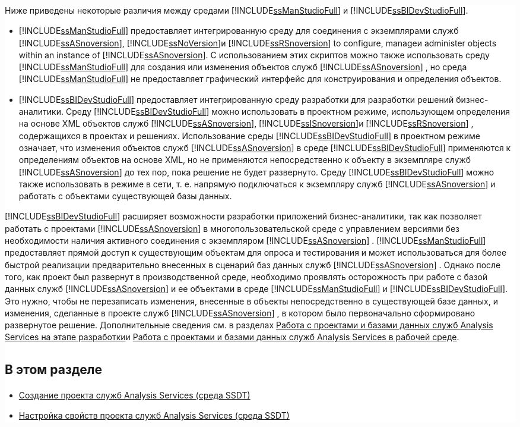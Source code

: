  Ниже приведены некоторые различия между средами [!INCLUDE[ssManStudioFull](../../includes/ssmanstudiofull-md.md)] и [!INCLUDE[ssBIDevStudioFull](../../includes/ssbidevstudiofull-md.md)].  
  
-   [!INCLUDE[ssManStudioFull](../../includes/ssmanstudiofull-md.md)] предоставляет интегрированную среду для соединения с экземплярами служб [!INCLUDE[ssASnoversion](../../includes/ssasnoversion-md.md)], [!INCLUDE[ssNoVersion](../../includes/ssnoversion-md.md)]и [!INCLUDE[ssRSnoversion](../../includes/ssrsnoversion-md.md)] to configure, manageи administer objects within an instance of [!INCLUDE[ssASnoversion](../../includes/ssasnoversion-md.md)]. С использованием этих скриптов можно также использовать среду [!INCLUDE[ssManStudioFull](../../includes/ssmanstudiofull-md.md)] для создания или изменения объектов служб [!INCLUDE[ssASnoversion](../../includes/ssasnoversion-md.md)] , но среда [!INCLUDE[ssManStudioFull](../../includes/ssmanstudiofull-md.md)] не предоставляет графический интерфейс для конструирования и определения объектов.  
  
-   [!INCLUDE[ssBIDevStudioFull](../../includes/ssbidevstudiofull-md.md)] предоставляет интегрированную среду разработки для разработки решений бизнес-аналитики. Среду [!INCLUDE[ssBIDevStudioFull](../../includes/ssbidevstudiofull-md.md)] можно использовать в проектном режиме, использующем определения на основе XML объектов служб [!INCLUDE[ssASnoversion](../../includes/ssasnoversion-md.md)], [!INCLUDE[ssISnoversion](../../includes/ssisnoversion-md.md)]и [!INCLUDE[ssRSnoversion](../../includes/ssrsnoversion-md.md)] , содержащихся в проектах и решениях. Использование среды [!INCLUDE[ssBIDevStudioFull](../../includes/ssbidevstudiofull-md.md)] в проектном режиме означает, что изменения объектов служб [!INCLUDE[ssASnoversion](../../includes/ssasnoversion-md.md)] в среде [!INCLUDE[ssBIDevStudioFull](../../includes/ssbidevstudiofull-md.md)] применяются к определениям объектов на основе XML, но не применяются непосредственно к объекту в экземпляре служб [!INCLUDE[ssASnoversion](../../includes/ssasnoversion-md.md)] до тех пор, пока решение не будет развернуто. Среду [!INCLUDE[ssBIDevStudioFull](../../includes/ssbidevstudiofull-md.md)] можно также использовать в режиме в сети, т. е. напрямую подключаться к экземпляру служб [!INCLUDE[ssASnoversion](../../includes/ssasnoversion-md.md)] и работать с объектами существующей базы данных.  
  
 [!INCLUDE[ssBIDevStudioFull](../../includes/ssbidevstudiofull-md.md)] расширяет возможности разработки приложений бизнес-аналитики, так как позволяет работать с проектами [!INCLUDE[ssASnoversion](../../includes/ssasnoversion-md.md)] в многопользовательской среде с управлением версиями без необходимости наличия активного соединения с экземпляром [!INCLUDE[ssASnoversion](../../includes/ssasnoversion-md.md)] . [!INCLUDE[ssManStudioFull](../../includes/ssmanstudiofull-md.md)] предоставляет прямой доступ к существующим объектам для опроса и тестирования и может использоваться для более быстрой реализации предварительно внесенных в сценарий баз данных служб [!INCLUDE[ssASnoversion](../../includes/ssasnoversion-md.md)] . Однако после того, как проект был развернут в производственной среде, необходимо проявлять осторожность при работе с базой данных служб [!INCLUDE[ssASnoversion](../../includes/ssasnoversion-md.md)] и ее объектами в среде [!INCLUDE[ssManStudioFull](../../includes/ssmanstudiofull-md.md)] и [!INCLUDE[ssBIDevStudioFull](../../includes/ssbidevstudiofull-md.md)]. Это нужно, чтобы не перезаписать изменения, внесенные в объекты непосредственно в существующей базе данных, и изменения, сделанные в проекте служб [!INCLUDE[ssASnoversion](../../includes/ssasnoversion-md.md)] , в котором было первоначально сформировано развернутое решение. Дополнительные сведения см. в разделах [Работа с проектами и базами данных служб Analysis Services на этапе разработки](../../analysis-services/multidimensional-models/work-with-analysis-services-projects-and-databases-in-development.md)и [Работа с проектами и базами данных служб Analysis Services в рабочей среде](../../analysis-services/multidimensional-models/work-with-analysis-services-projects-and-databases-in-production.md).  
  
## <a name="in-this-section"></a>В этом разделе  
  
-   [Создание проекта служб Analysis Services (среда SSDT)](../../analysis-services/multidimensional-models/create-an-analysis-services-project-ssdt.md)  
  
-   [Настройка свойств проекта служб Analysis Services (среда SSDT)](../../analysis-services/multidimensional-models/configure-analysis-services-project-properties-ssdt.md)  
  